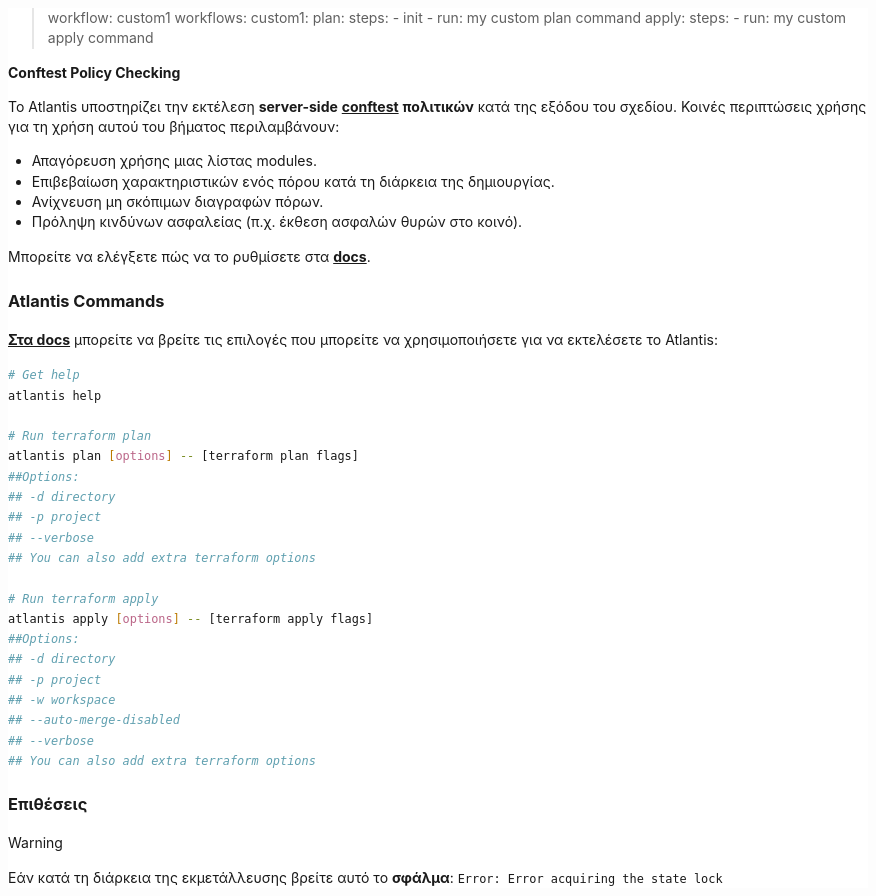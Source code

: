 >   workflow: custom1
>   workflows:
>   custom1:
>   plan:
>   steps: - init - run: my custom plan command
>   apply:
>   steps: - run: my custom apply command
> ```

**Conftest Policy Checking**

Το Atlantis υποστηρίζει την εκτέλεση **server-side** [**conftest**](https://www.conftest.dev/) **πολιτικών** κατά της εξόδου του σχεδίου. Κοινές περιπτώσεις χρήσης για τη χρήση αυτού του βήματος περιλαμβάνουν:

- Απαγόρευση χρήσης μιας λίστας modules.
- Επιβεβαίωση χαρακτηριστικών ενός πόρου κατά τη διάρκεια της δημιουργίας.
- Ανίχνευση μη σκόπιμων διαγραφών πόρων.
- Πρόληψη κινδύνων ασφαλείας (π.χ. έκθεση ασφαλών θυρών στο κοινό).

Μπορείτε να ελέγξετε πώς να το ρυθμίσετε στα [**docs**](https://www.runatlantis.io/docs/policy-checking.html#how-it-works).

### Atlantis Commands

[**Στα docs**](https://www.runatlantis.io/docs/using-atlantis.html#using-atlantis) μπορείτε να βρείτε τις επιλογές που μπορείτε να χρησιμοποιήσετε για να εκτελέσετε το Atlantis:
```bash
# Get help
atlantis help

# Run terraform plan
atlantis plan [options] -- [terraform plan flags]
##Options:
## -d directory
## -p project
## --verbose
## You can also add extra terraform options

# Run terraform apply
atlantis apply [options] -- [terraform apply flags]
##Options:
## -d directory
## -p project
## -w workspace
## --auto-merge-disabled
## --verbose
## You can also add extra terraform options
```
### Επιθέσεις

> [!WARNING]
> Εάν κατά τη διάρκεια της εκμετάλλευσης βρείτε αυτό το **σφάλμα**: `Error: Error acquiring the state lock`
